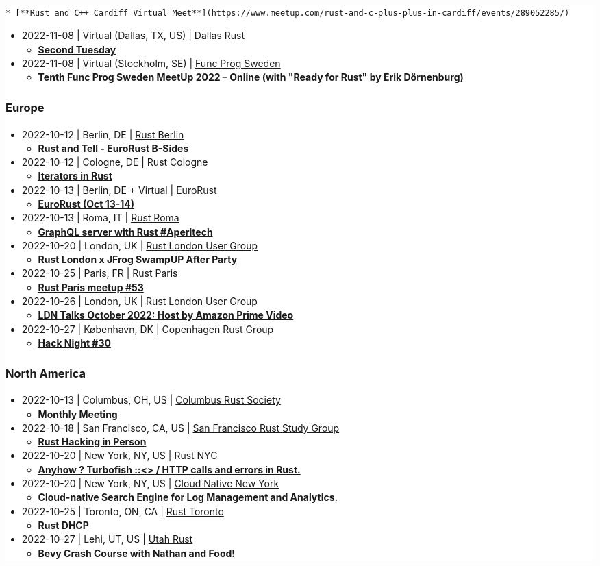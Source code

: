     * [**Rust and C++ Cardiff Virtual Meet**](https://www.meetup.com/rust-and-c-plus-plus-in-cardiff/events/289052285/)
* 2022-11-08 | Virtual (Dallas, TX, US) | [Dallas Rust](https://www.meetup.com/Dallas-Rust/)
    * [**Second Tuesday**](https://www.meetup.com/dallas-rust/events/vndgwsydcpblb/)
* 2022-11-08 | Virtual (Stockholm, SE) | [Func Prog Sweden](https://www.meetup.com/func-prog-sweden/)
    * [**Tenth Func Prog Sweden MeetUp 2022 – Online (with "Ready for Rust" by Erik Dörnenburg)**](https://www.meetup.com/func-prog-sweden/events/288323896/)
### Europe

* 2022-10-12 | Berlin, DE | [Rust Berlin](https://www.meetup.com/rust-berlin/)
    * [**Rust and Tell - EuroRust B-Sides**](https://www.meetup.com/rust-berlin/events/288175448/)
* 2022-10-12 | Cologne, DE | [Rust Cologne](https://www.meetup.com/rustcologne/events)
    * [**Iterators in Rust**](https://www.meetup.com/rustcologne/events/288977470/)
* 2022-10-13 | Berlin, DE + Virtual | [EuroRust](https://eurorust.eu/)
    * [**EuroRust (Oct 13-14)**](https://eurorust.eu/schedule)
* 2022-10-13 | Roma, IT | [Rust Roma](https://www.meetup.com/rust-roma/)
    * [**GraphQL server with Rust #Aperitech**](https://www.meetup.com/rust-roma/events/289022361/)
* 2022-10-20 | London, UK | [Rust London User Group](https://www.meetup.com/rust-london-user-group/)
    * [**Rust London x JFrog SwampUP After Party**](https://www.meetup.com/rust-london-user-group/events/289027990/)
* 2022-10-25 | Paris, FR | [Rust Paris](https://www.meetup.com/rust-paris/)
    * [**Rust Paris meetup #53**](https://www.meetup.com/rust-paris/events/288735204/)
* 2022-10-26 | London, UK | [Rust London User Group](https://www.meetup.com/rust-london-user-group/)
    * [**LDN Talks October 2022: Host by Amazon Prime Video**](https://www.meetup.com/rust-london-user-group/events/289023932/)
* 2022-10-27 | København, DK | [Copenhagen Rust Group](https://cph.rs/)
    * [**Hack Night #30**](https://www.meetup.com/copenhagen-rust-meetup-group/events/288179125/)
    
### North America

* 2022-10-13 | Columbus, OH, US | [Columbus Rust Society](https://www.meetup.com/columbus-rs/)
    * [**Monthly Meeting**](https://www.meetup.com/columbus-rs/events/dpkhgrydcnbrb/)
* 2022-10-18 | San Francisco, CA, US | [San Francisco Rust Study Group](https://www.meetup.com/san-francisco-rust-study-group/)
    * [**Rust Hacking in Person**](https://www.meetup.com/san-francisco-rust-study-group/events/wjkjssydcnbxb/)
* 2022-10-20 | New York, NY, US | [Rust NYC](https://www.meetup.com/rust-nyc/)
    * [**Anyhow ? Turbofish ::<> / HTTP calls and errors in Rust.**](https://www.meetup.com/rust-nyc/events/288756215/)
* 2022-10-20 | New York, NY, US | [Cloud Native New York](https://www.meetup.com/cloud-native-new-york/)
    * [**Cloud-native Search Engine for Log Management and Analytics.**](https://www.meetup.com/cloud-native-new-york/events/288818963/)
* 2022-10-25 | Toronto, ON, CA | [Rust Toronto](https://www.meetup.com/rust-toronto/)
    * [**Rust DHCP**](https://www.meetup.com/rust-toronto/events/288589539/)
* 2022-10-27 | Lehi, UT, US | [Utah Rust](https://www.meetup.com/utah-rust/)
    * [**Bevy Crash Course with Nathan and Food!**](https://www.meetup.com/utah-rust/events/dsbpxsydcnbkc/)
